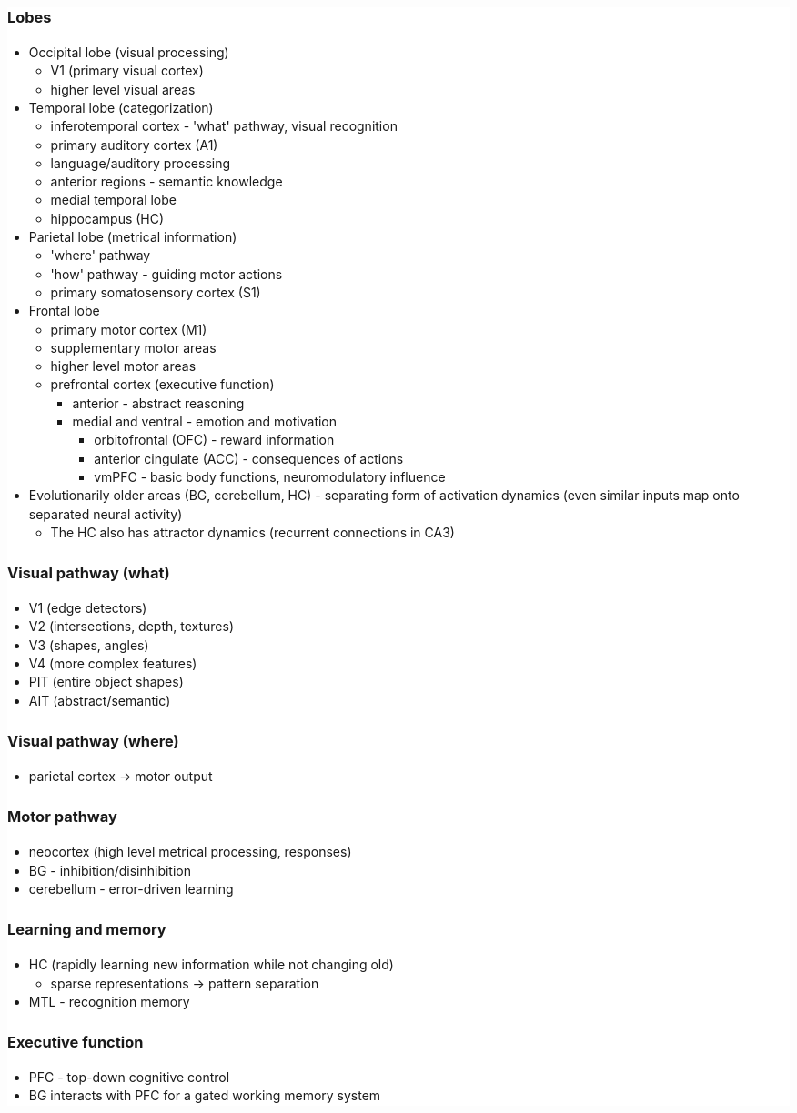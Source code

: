 ### Lobes
  - Occipital lobe (visual processing)
    - V1 (primary visual cortex)
    - higher level visual areas
  - Temporal lobe (categorization)
    - inferotemporal cortex - 'what' pathway, visual recognition
    - primary auditory cortex (A1)
    - language/auditory processing
    - anterior regions - semantic knowledge
    - medial temporal lobe
    - hippocampus (HC)
  - Parietal lobe (metrical information)
    - 'where' pathway
    - 'how' pathway - guiding motor actions
    - primary somatosensory cortex (S1)
  - Frontal lobe
    - primary motor cortex (M1)
    - supplementary motor areas
    - higher level motor areas
    - prefrontal cortex (executive function)
      - anterior - abstract reasoning
      - medial and ventral - emotion and motivation
        - orbitofrontal (OFC) - reward information
        - anterior cingulate (ACC) - consequences of actions
        - vmPFC - basic body functions, neuromodulatory influence
- Evolutionarily older areas (BG, cerebellum, HC) - separating form of activation dynamics (even similar inputs map onto separated neural activity)
  - The HC also has attractor dynamics (recurrent connections in CA3)
### Visual pathway (what)
  - V1 (edge detectors)
  - V2 (intersections, depth, textures)
  - V3 (shapes, angles)
  - V4 (more complex features)
  - PIT (entire object shapes)
  - AIT (abstract/semantic)
### Visual pathway (where) 
  - parietal cortex -> motor output
### Motor pathway
  - neocortex (high level metrical processing, responses)
  - BG - inhibition/disinhibition
  - cerebellum - error-driven learning
### Learning and memory
  - HC (rapidly learning new information while not changing old)
    - sparse representations -> pattern separation
  - MTL - recognition memory
### Executive function
- PFC - top-down cognitive control
- BG interacts with PFC for a gated working memory system
